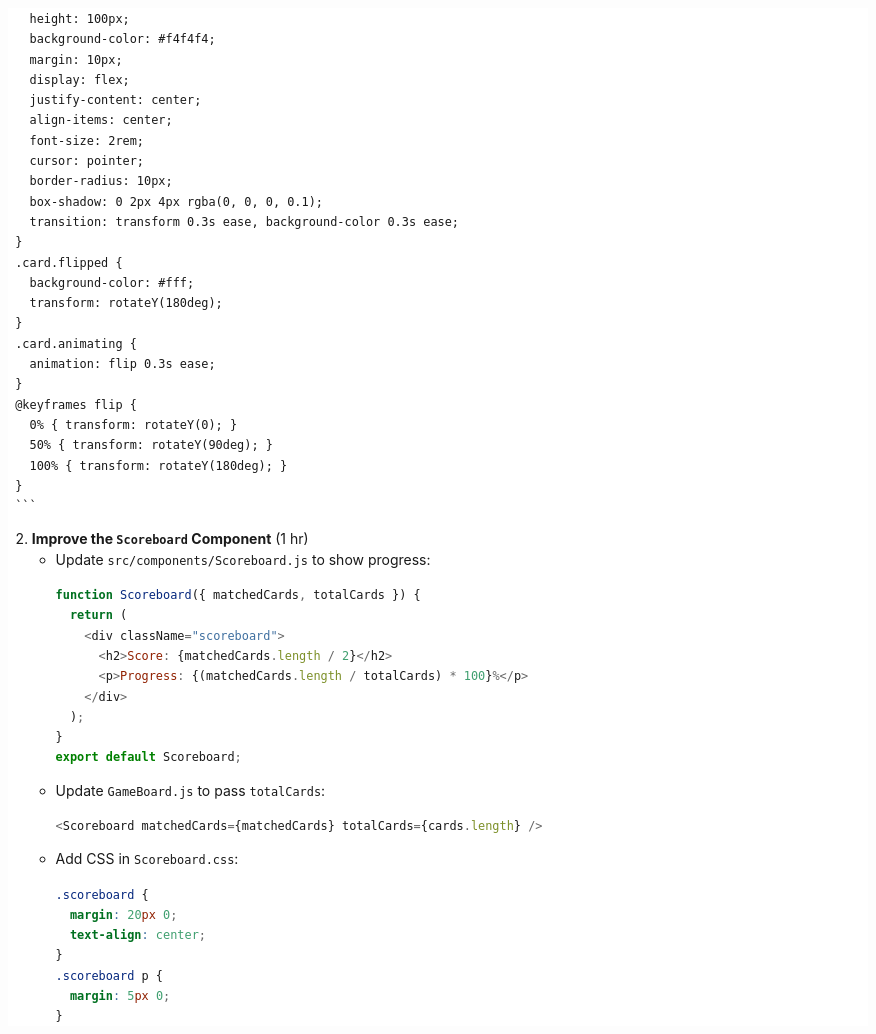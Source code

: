        height: 100px;
       background-color: #f4f4f4;
       margin: 10px;
       display: flex;
       justify-content: center;
       align-items: center;
       font-size: 2rem;
       cursor: pointer;
       border-radius: 10px;
       box-shadow: 0 2px 4px rgba(0, 0, 0, 0.1);
       transition: transform 0.3s ease, background-color 0.3s ease;
     }
     .card.flipped {
       background-color: #fff;
       transform: rotateY(180deg);
     }
     .card.animating {
       animation: flip 0.3s ease;
     }
     @keyframes flip {
       0% { transform: rotateY(0); }
       50% { transform: rotateY(90deg); }
       100% { transform: rotateY(180deg); }
     }
     ```  

2. **Improve the `Scoreboard` Component** (1 hr)  
   - Update `src/components/Scoreboard.js` to show progress:  
     ```javascript
     function Scoreboard({ matchedCards, totalCards }) {
       return (
         <div className="scoreboard">
           <h2>Score: {matchedCards.length / 2}</h2>
           <p>Progress: {(matchedCards.length / totalCards) * 100}%</p>
         </div>
       );
     }
     export default Scoreboard;
     ```  
   - Update `GameBoard.js` to pass `totalCards`:  
     ```javascript
     <Scoreboard matchedCards={matchedCards} totalCards={cards.length} />
     ```  
   - Add CSS in `Scoreboard.css`:  
     ```css
     .scoreboard {
       margin: 20px 0;
       text-align: center;
     }
     .scoreboard p {
       margin: 5px 0;
     }
     ```  
